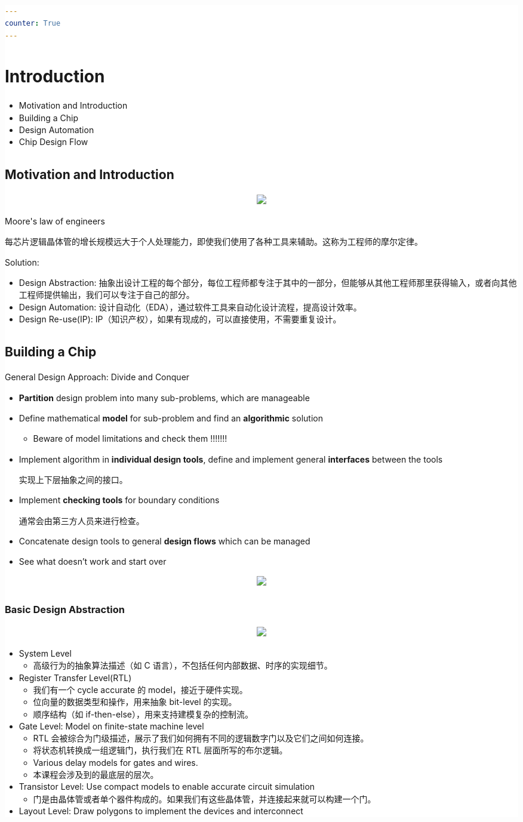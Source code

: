 ```yaml
---
counter: True   
---
```


# Introduction

* Motivation and Introduction
* Building a Chip
* Design Automation
* Chip Design Flow

## Motivation and Introduction

<div align = center><img src="https://cdn.hobbitqia.cc/20240817175751.png" width=75%></div>

Moore's law of engineers

每芯片逻辑晶体管的增长规模远大于个人处理能力，即使我们使用了各种工具来辅助。这称为工程师的摩尔定律。

Solution:

* Design Abstraction: 抽象出设计工程的每个部分，每位工程师都专注于其中的一部分，但能够从其他工程师那里获得输入，或者向其他工程师提供输出，我们可以专注于自己的部分。
* Design Automation: 设计自动化（EDA），通过软件工具来自动化设计流程，提高设计效率。
* Design Re-use(IP): IP（知识产权），如果有现成的，可以直接使用，不需要重复设计。

## Building a Chip

General Design Approach: Divide and Conquer

* **Partition** design problem into many sub-problems, which are manageable
* Define mathematical **model** for sub-problem and find an **algorithmic** solution
    * Beware of model limitations and check them !!!!!!!
* Implement algorithm in **individual design tools**, define and implement general **interfaces** between the tools

    实现上下层抽象之间的接口。

* Implement **checking tools** for boundary conditions

    通常会由第三方人员来进行检查。

* Concatenate design tools to general **design flows** which can be managed
* See what doesn’t work and start over

<div align = center><img src="https://cdn.hobbitqia.cc/20240817181108.png" width=25%></div>

### Basic Design Abstraction

<div align = center><img src="https://cdn.hobbitqia.cc/20240817181443.png" width=50%></div>

* System Level
    * 高级行为的抽象算法描述（如 C 语言），不包括任何内部数据、时序的实现细节。
* Register Transfer Level(RTL)
    * 我们有一个 cycle accurate 的 model，接近于硬件实现。
    * 位向量的数据类型和操作，用来抽象 bit-level 的实现。
    * 顺序结构（如 if-then-else），用来支持建模复杂的控制流。
* Gate Level: Model on finite-state machine level
    * RTL 会被综合为门级描述，展示了我们如何拥有不同的逻辑数字门以及它们之间如何连接。
    * 将状态机转换成一组逻辑门，执行我们在 RTL 层面所写的布尔逻辑。
    * Various delay models for gates and wires.
    * 本课程会涉及到的最底层的层次。
* Transistor Level: Use compact models to enable accurate circuit simulation
    * 门是由晶体管或者单个器件构成的。如果我们有这些晶体管，并连接起来就可以构建一个门。
* Layout Level: Draw polygons to implement the devices and interconnect
